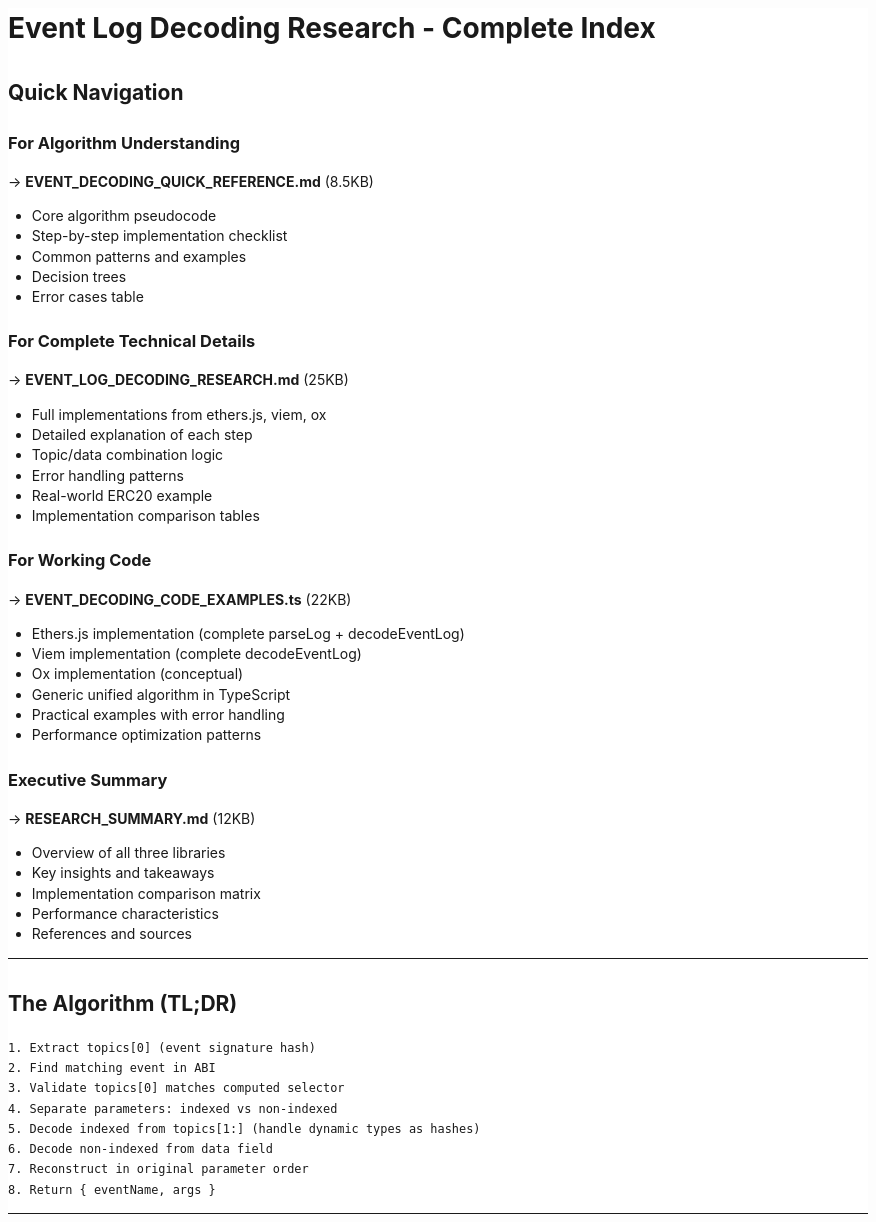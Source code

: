 # Event Log Decoding Research - Complete Index

## Quick Navigation

### For Algorithm Understanding
→ **EVENT_DECODING_QUICK_REFERENCE.md** (8.5KB)
- Core algorithm pseudocode
- Step-by-step implementation checklist
- Common patterns and examples
- Decision trees
- Error cases table

### For Complete Technical Details
→ **EVENT_LOG_DECODING_RESEARCH.md** (25KB)
- Full implementations from ethers.js, viem, ox
- Detailed explanation of each step
- Topic/data combination logic
- Error handling patterns
- Real-world ERC20 example
- Implementation comparison tables

### For Working Code
→ **EVENT_DECODING_CODE_EXAMPLES.ts** (22KB)
- Ethers.js implementation (complete parseLog + decodeEventLog)
- Viem implementation (complete decodeEventLog)
- Ox implementation (conceptual)
- Generic unified algorithm in TypeScript
- Practical examples with error handling
- Performance optimization patterns

### Executive Summary
→ **RESEARCH_SUMMARY.md** (12KB)
- Overview of all three libraries
- Key insights and takeaways
- Implementation comparison matrix
- Performance characteristics
- References and sources

---

## The Algorithm (TL;DR)

```
1. Extract topics[0] (event signature hash)
2. Find matching event in ABI
3. Validate topics[0] matches computed selector
4. Separate parameters: indexed vs non-indexed
5. Decode indexed from topics[1:] (handle dynamic types as hashes)
6. Decode non-indexed from data field
7. Reconstruct in original parameter order
8. Return { eventName, args }
```

---